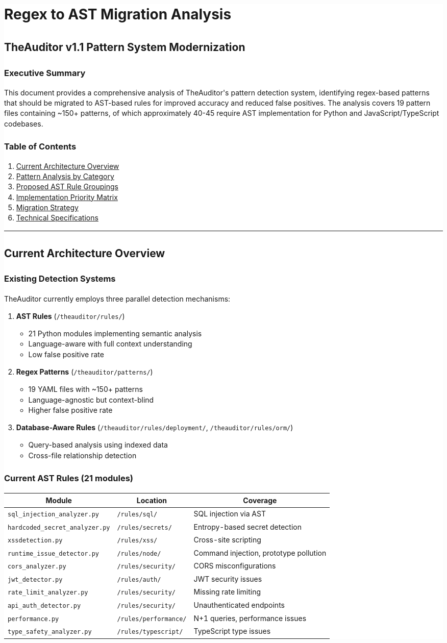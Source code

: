# Regex to AST Migration Analysis
## TheAuditor v1.1 Pattern System Modernization

### Executive Summary

This document provides a comprehensive analysis of TheAuditor's pattern detection system, identifying regex-based patterns that should be migrated to AST-based rules for improved accuracy and reduced false positives. The analysis covers 19 pattern files containing ~150+ patterns, of which approximately 40-45 require AST implementation for Python and JavaScript/TypeScript codebases.

### Table of Contents
1. [Current Architecture Overview](#current-architecture-overview)
2. [Pattern Analysis by Category](#pattern-analysis-by-category)
3. [Proposed AST Rule Groupings](#proposed-ast-rule-groupings)
4. [Implementation Priority Matrix](#implementation-priority-matrix)
5. [Migration Strategy](#migration-strategy)
6. [Technical Specifications](#technical-specifications)

---

## Current Architecture Overview

### Existing Detection Systems

TheAuditor currently employs three parallel detection mechanisms:

1. **AST Rules** (`/theauditor/rules/`)
   - 21 Python modules implementing semantic analysis
   - Language-aware with full context understanding
   - Low false positive rate

2. **Regex Patterns** (`/theauditor/patterns/`)
   - 19 YAML files with ~150+ patterns
   - Language-agnostic but context-blind
   - Higher false positive rate

3. **Database-Aware Rules** (`/theauditor/rules/deployment/`, `/theauditor/rules/orm/`)
   - Query-based analysis using indexed data
   - Cross-file relationship detection

### Current AST Rules (21 modules)

| Module | Location | Coverage |
|--------|----------|----------|
| `sql_injection_analyzer.py` | `/rules/sql/` | SQL injection via AST |
| `hardcoded_secret_analyzer.py` | `/rules/secrets/` | Entropy-based secret detection |
| `xssdetection.py` | `/rules/xss/` | Cross-site scripting |
| `runtime_issue_detector.py` | `/rules/node/` | Command injection, prototype pollution |
| `cors_analyzer.py` | `/rules/security/` | CORS misconfigurations |
| `jwt_detector.py` | `/rules/auth/` | JWT security issues |
| `rate_limit_analyzer.py` | `/rules/security/` | Missing rate limiting |
| `api_auth_detector.py` | `/rules/security/` | Unauthenticated endpoints |
| `performance.py` | `/rules/performance/` | N+1 queries, performance issues |
| `type_safety_analyzer.py` | `/rules/typescript/` | TypeScript type issues |